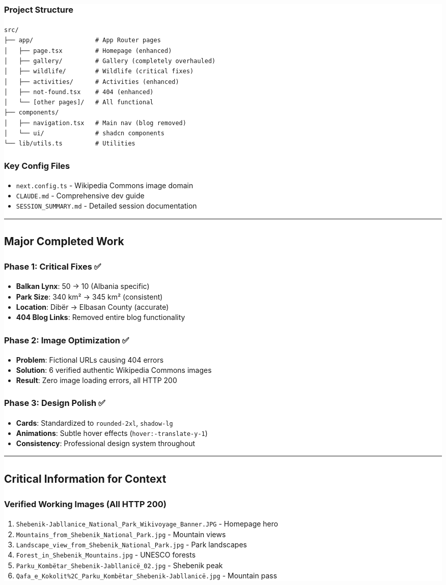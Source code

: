 ### **Project Structure**
```
src/
├── app/                 # App Router pages
│   ├── page.tsx         # Homepage (enhanced)
│   ├── gallery/         # Gallery (completely overhauled)
│   ├── wildlife/        # Wildlife (critical fixes)
│   ├── activities/      # Activities (enhanced)
│   ├── not-found.tsx    # 404 (enhanced)
│   └── [other pages]/   # All functional
├── components/
│   ├── navigation.tsx   # Main nav (blog removed)
│   └── ui/              # shadcn components
└── lib/utils.ts         # Utilities
```

### **Key Config Files**
- `next.config.ts` - Wikipedia Commons image domain
- `CLAUDE.md` - Comprehensive dev guide
- `SESSION_SUMMARY.md` - Detailed session documentation

---

## Major Completed Work

### **Phase 1: Critical Fixes** ✅
- **Balkan Lynx**: 50 → 10 (Albania specific)
- **Park Size**: 340 km² → 345 km² (consistent)  
- **Location**: Dibër → Elbasan County (accurate)
- **404 Blog Links**: Removed entire blog functionality

### **Phase 2: Image Optimization** ✅
- **Problem**: Fictional URLs causing 404 errors
- **Solution**: 6 verified authentic Wikipedia Commons images
- **Result**: Zero image loading errors, all HTTP 200

### **Phase 3: Design Polish** ✅
- **Cards**: Standardized to `rounded-2xl`, `shadow-lg`
- **Animations**: Subtle hover effects (`hover:-translate-y-1`)
- **Consistency**: Professional design system throughout

---

## Critical Information for Context

### **Verified Working Images** (All HTTP 200)
1. `Shebenik-Jabllanice_National_Park_Wikivoyage_Banner.JPG` - Homepage hero
2. `Mountains_from_Shebenik_National_Park.jpg` - Mountain views
3. `Landscape_view_from_Shebenik_National_Park.jpg` - Park landscapes  
4. `Forest_in_Shebenik_Mountains.jpg` - UNESCO forests
5. `Parku_Kombëtar_Shebenik-Jabllanicë_02.jpg` - Shebenik peak
6. `Qafa_e_Kokolit%2C_Parku_Kombëtar_Shebenik-Jabllanicë.jpg` - Mountain pass
